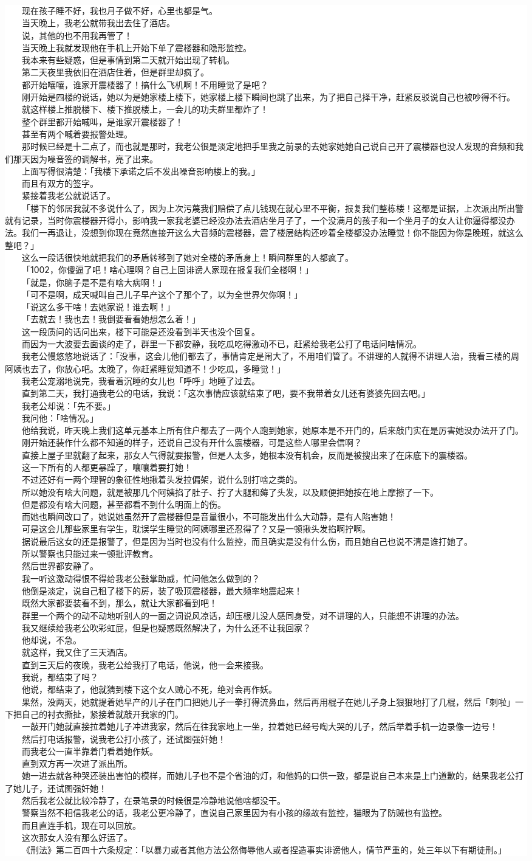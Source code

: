 &emsp;&emsp;现在孩子睡不好，我也月子做不好，心里也都是气。  
&emsp;&emsp;当天晚上，我老公就带我出去住了酒店。  
&emsp;&emsp;说，其他的也不用我再管了！  
&emsp;&emsp;当天晚上我就发现他在手机上开始下单了震楼器和隐形监控。  
&emsp;&emsp;我本来有些疑惑，但是事情到第二天就开始出现了转机。  
&emsp;&emsp;第二天夜里我依旧在酒店住着，但是群里却疯了。  
&emsp;&emsp;都开始嚷嚷，谁家开震楼器了！搞什么飞机啊！不用睡觉了是吧？  
&emsp;&emsp;刚开始是四楼的说话，她以为是她家楼上楼下，她家楼上楼下瞬间也跳了出来，为了把自己择干净，赶紧反驳说自己也被吵得不行。  
&emsp;&emsp;就这样楼上推脱楼下、楼下推脱楼上，一会儿的功夫群里都炸了！  
&emsp;&emsp;整个群里都开始喊叫，是谁家开震楼器了！  
&emsp;&emsp;甚至有两个喊着要报警处理。  
&emsp;&emsp;那时候已经是十二点了，而也就是那时，我老公很是淡定地把手里我之前录的去她家她她自己说自己开了震楼器也没人发现的音频和我们那天因为噪音签的调解书，亮了出来。  
&emsp;&emsp;上面写得很清楚：「我楼下承诺之后不发出噪音影响楼上的我。」  
&emsp;&emsp;而且有双方的签字。  
&emsp;&emsp;紧接着我老公就说话了。  
&emsp;&emsp;「楼下的邻居我就不多说什么了，因为上次污蔑我们赔偿了点儿钱现在就心里不平衡，报复我们整栋楼！这都是证据，上次派出所出警就有记录，当时你震楼器开得小，影响我一家我老婆已经没办法去酒店坐月子了，一个没满月的孩子和一个坐月子的女人让你逼得都没办法。我们一再退让，没想到你现在竟然直接开这么大音频的震楼器，震了楼层结构还吵着全楼都没办法睡觉！你不能因为你是晚班，就这么整吧？」  
&emsp;&emsp;这么一段话很快地就把我们的矛盾转移到了她对全楼的矛盾身上！瞬间群里的人都疯了。  
&emsp;&emsp;「1002，你傻逼了吧！啥心理啊？自己上回诽谤人家现在报复我们全楼啊！」  
&emsp;&emsp;「就是，你脑子是不是有啥大病啊！」  
&emsp;&emsp;「可不是啊，成天喊叫自己儿子早产这个了那个了，以为全世界欠你啊！」  
&emsp;&emsp;「说这么多干啥！去她家说！谁去啊！」  
&emsp;&emsp;「去就去！我也去！我倒要看看她想怎么着！」  
&emsp;&emsp;这一段质问的话问出来，楼下可能是还没看到半天也没个回复。  
&emsp;&emsp;而因为一大波要去面谈的走了，群里一下都安静，我吃瓜吃得激动不已，赶紧给我老公打了电话问啥情况。  
&emsp;&emsp;我老公慢悠悠地说话了：「没事，这会儿他们都去了，事情肯定是闹大了，不用咱们管了。不讲理的人就得不讲理人治，我看三楼的周阿姨也去了，你放心吧。太晚了，你赶紧睡觉知道不！少吃瓜，多睡觉！」  
&emsp;&emsp;我老公宠溺地说完，我看着沉睡的女儿也「呼呼」地睡了过去。  
&emsp;&emsp;直到第二天，我打通我老公的电话，我说：「这次事情应该就结束了吧，要不我带着女儿还有婆婆先回去吧。」  
&emsp;&emsp;我老公却说：「先不要。」  
&emsp;&emsp;我问他：「啥情况。」  
&emsp;&emsp;他给我说，昨天晚上我们这单元基本上所有住户都去了一两个人跑到她家，她原本是不开门的，后来敲门实在是厉害她没办法开了门。  
&emsp;&emsp;刚开始还装作什么都不知道的样子，还说自己没有开什么震楼器，可是这些人哪里会信啊？  
&emsp;&emsp;直接上屋子里就翻了起来，那女人气得就要报警，但是人太多，她根本没有机会，反而是被搜出来了在床底下的震楼器。  
&emsp;&emsp;这一下所有的人都更暴躁了，嚷嚷着要打她！  
&emsp;&emsp;不过还好有一两个理智的象征性地揪着头发拉偏架，说什么别打啥之类的。  
&emsp;&emsp;所以她没有啥大问题，就是被那几个阿姨掐了肚子、拧了大腿和薅了头发，以及顺便把她按在地上摩擦了一下。  
&emsp;&emsp;但是都没有啥大问题，甚至都看不到什么明面上的伤。  
&emsp;&emsp;而她也瞬间改口了，她说她虽然开了震楼器但是音量很小，不可能发出什么大动静，是有人陷害她！  
&emsp;&emsp;可是这会儿那些家里有学生，耽误学生睡觉的阿姨哪里还忍得了？又是一顿揪头发掐啊拧啊。  
&emsp;&emsp;据说最后这女的还是报警了，但是因为当时也没有什么监控，而且确实是没有什么伤，而且她自己也说不清是谁打她了。  
&emsp;&emsp;所以警察也只能过来一顿批评教育。  
&emsp;&emsp;然后世界都安静了。  
&emsp;&emsp;我一听这激动得恨不得给我老公鼓掌助威，忙问他怎么做到的？  
&emsp;&emsp;他倒是淡定，说自己租了楼下的房，装了吸顶震楼器，最大频率地震起来！  
&emsp;&emsp;既然大家都要装看不到，那么，就让大家都看到吧！  
&emsp;&emsp;群里一个两个的动不动地听别人的一面之词说风凉话，却压根儿没人感同身受，对不讲理的人，只能想不讲理的办法。  
&emsp;&emsp;我又继续给我老公吹彩虹屁，但是也疑惑既然解决了，为什么还不让我回家？  
&emsp;&emsp;他却说，不急。  
&emsp;&emsp;就这样，我又住了三天酒店。  
&emsp;&emsp;直到三天后的夜晚，我老公给我打了电话，他说，他一会来接我。  
&emsp;&emsp;我说，都结束了吗？  
&emsp;&emsp;他说，都结束了，他就猜到楼下这个女人贼心不死，绝对会再作妖。  
&emsp;&emsp;果然，没两天，她就提着她早产的儿子在门口把她儿子一拳打得流鼻血，然后再用棍子在她儿子身上狠狠地打了几棍，然后「刺啦」一下把自己的衬衣撕扯，紧接着就敲开我家的门。  
&emsp;&emsp;一敲开门她就直接拉着她儿子冲进我家，然后在往我家地上一坐，拉着她已经号啕大哭的儿子，然后举着手机一边录像一边号！  
&emsp;&emsp;然后打电话报警，说我老公打小孩了，还试图强奸她！  
&emsp;&emsp;而我老公一直半靠着门看着她作妖。  
&emsp;&emsp;直到双方再一次进了派出所。  
&emsp;&emsp;她一进去就各种哭还装出害怕的模样，而她儿子也不是个省油的灯，和他妈的口供一致，都是说自己本来是上门道歉的，结果我老公打了她儿子，还试图强奸她！  
&emsp;&emsp;然后我老公就比较冷静了，在录笔录的时候很是冷静地说他啥都没干。  
&emsp;&emsp;警察当然不相信我老公的话，我老公更冷静了，直说自己家里因为有小孩的缘故有监控，猫眼为了防贼也有监控。  
&emsp;&emsp;而且直连手机，现在可以回放。  
&emsp;&emsp;这次那女人没有那么好运了。  
&emsp;&emsp;《刑法》第二百四十六条规定：「以暴力或者其他方法公然侮辱他人或者捏造事实诽谤他人，情节严重的，处三年以下有期徒刑。」  